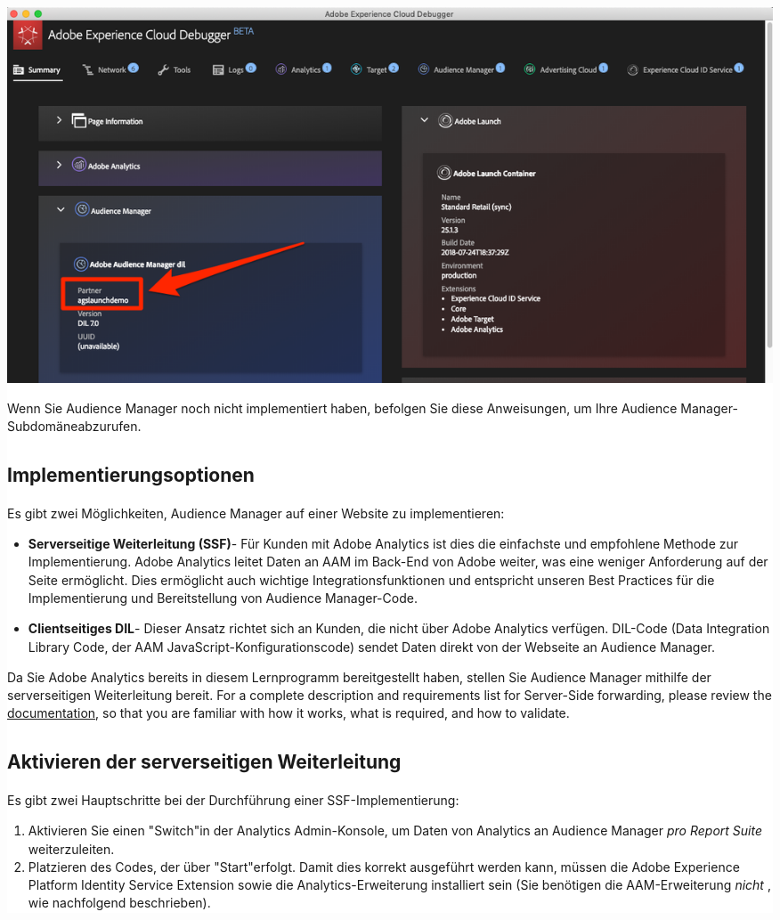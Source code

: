    ![Sie können den Debugger verwenden, um die Subdomäne Audience Manager auf Ihrer eigentlichen Website zu finden](images/aam-debugger-partner.png)

Wenn Sie Audience Manager noch nicht implementiert haben, befolgen Sie diese Anweisungen, um Ihre Audience Manager-Subdomäne[](https://docs.adobe.com/content/help/en/audience-manager-learn/tutorials/web-implementation/how-to-identify-your-partner-id-or-subdomain.html)abzurufen.

## Implementierungsoptionen

Es gibt zwei Möglichkeiten, Audience Manager auf einer Website zu implementieren:

* **Serverseitige Weiterleitung (SSF)**- Für Kunden mit Adobe Analytics ist dies die einfachste und empfohlene Methode zur Implementierung. Adobe Analytics leitet Daten an AAM im Back-End von Adobe weiter, was eine weniger Anforderung auf der Seite ermöglicht. Dies ermöglicht auch wichtige Integrationsfunktionen und entspricht unseren Best Practices für die Implementierung und Bereitstellung von Audience Manager-Code.

* **Clientseitiges DIL**- Dieser Ansatz richtet sich an Kunden, die nicht über Adobe Analytics verfügen. DIL-Code (Data Integration Library Code, der AAM JavaScript-Konfigurationscode) sendet Daten direkt von der Webseite an Audience Manager.

Da Sie Adobe Analytics bereits in diesem Lernprogramm bereitgestellt haben, stellen Sie Audience Manager mithilfe der serverseitigen Weiterleitung bereit. For a complete description and requirements list for Server-Side forwarding, please review the [documentation](https://docs.adobe.com/content/help/en/analytics/admin/admin-tools/server-side-forwarding/ssf.html), so that you are familiar with how it works, what is required, and how to validate.

## Aktivieren der serverseitigen Weiterleitung

Es gibt zwei Hauptschritte bei der Durchführung einer SSF-Implementierung:

1. Aktivieren Sie einen "Switch"in der Analytics Admin-Konsole, um Daten von Analytics an Audience Manager *pro Report Suite* weiterzuleiten.
1. Platzieren des Codes, der über "Start"erfolgt. Damit dies korrekt ausgeführt werden kann, müssen die Adobe Experience Platform Identity Service Extension sowie die Analytics-Erweiterung installiert sein (Sie benötigen die AAM-Erweiterung *nicht* , wie nachfolgend beschrieben).
